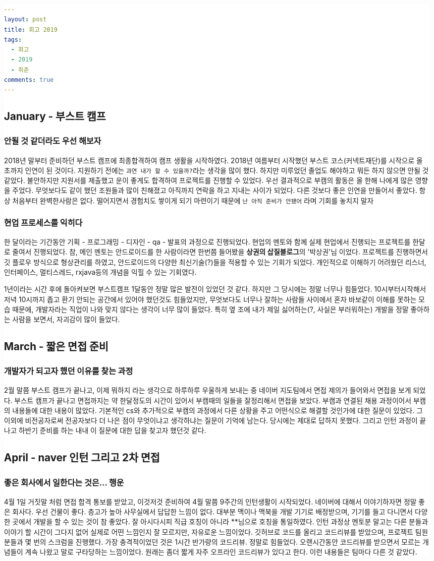 ```yaml
---
layout: post
title: 회고 2019
tags:
  - 회고
  - 2019
  - 취준
comments: true
---
```

## January - 부스트 캠프

### 안될 것 같더라도 우선 해보자

 2018년 말부터 준비하던 부스트 캠프에 최종합격하여 캠프 생활을 시작하였다. 2018년 여름부터 시작했던 부스트 코스(커넥트재단)를 시작으로 올 초까지 인연이 된 것이다. 지원하기 전에는 `과연 내가 할 수 있을까?`라는 생각을 많이 했다. 하지만 미루었던 졸업도 해야하고 뭐든 하지 않으면 안될 것 같았다. 불안하지만 지원서를 제출했고 운이 좋게도 합격하여 프로젝트를 진행할 수 있었다. 우선 결과적으로 부캠의 활동은 올 한해 나에게 많은 영향을 주었다. 무엇보다도 같이 했던 조원들과 많이 친해졌고 아직까지 연락을 하고 지내는 사이가 되었다. 다른 것보다 좋은 인연을 만들어서 좋았다. 항상 처음부터 완벽한사람은 없다. 떨어지면서 경험치도 쌓이게 되기 마련이기 때문에 `난 아직 준비가 안됐어` 라며 기회를 놓치지 말자

### 현업 프로세스를 익히다

 한 달이라는 기간동안 기획 - 프로그래밍 - 디자인 - qa - 발표의 과정으로 진행되었다. 현업의 멘토와 함께 실제 현업에서 진행되는 프로젝트를 한달로 줄여서 진행되었다. 참, 메인 멘토는 안드로이드를 한 사람이라면 한번쯤 들어봤을 **상권의 삽질블로그**의 '박상권'님 이었다.  프로젝트를 진행하면서 깃 플로우 방식으로 형상관리를 하였고, 안드로이드의 다양한 최신기술(?)들을 적용할 수 있는 기회가 되었다. 개인적으로 이해하기 어려웠던 리스너, 인터페이스, 멀티스레드, rxjava등의 개념을 익힐 수 있는 기회였다.

1년이라는 시간 후에 돌아켜보면 부스트캠프 1달동안 정말 많은 발전이 있었던 것 같다. 하지만 그 당시에는 정말 너무나 힘들었다. 10시부터시작해서 저녁 10시까지 좁고 환기 안되는 공간에서 있어야 했던것도 힘들었지만, 무엇보다도 너무나 잘하는 사람들 사이에서 혼자 바보같이 이해를 못하는 모습 때문에, 개발자라는 직업이 나와 맞지 않다는 생각이 너무 많이 들었다. 특히 옆 조에 내가 제일 싫어하는(?, 사실은 부러워하는) 개발을 정말 좋아하는 사람을 보면서, 자괴감이 많이 들었다.



## March - 짧은 면접 준비

### 개발자가 되고자 했던 이유를 찾는 과정

 2월 말쯤 부스트 캠프가 끝나고, 이제 뭐하지 라는 생각으로 하루하루 우울하게 보내는 중 네이버 지도팀에서 면접  제의가 들어와서 면접을 보게 되었다. 부스트 캠프가 끝나고 면접까지는 약 한달정도의 시간이 있어서 부캠때의 일들을 잘정리해서 면접을 보았다. 부캠과 연결된 채용 과정이어서 부캠의 내용들에 대한 내용이 많았다. 기본적인 cs와 추가적으로 부캠의 과정에서 다른 상황을 주고 어떤식으로 해결할 것인가에 대한 질문이 있었다. 그 이외에 비전공자로써 전공자보다 더 나은 점이 무엇이냐고 생각하냐는 질문이 기억에 남는다. 당시에는 제대로 답하지 못했다. 그리고 인턴 과정이 끝나고 하반기 준비를 하는 내내 이 질문에 대한 답을 찾고자 했던것 같다.



## April - naver 인턴 그리고 2차 면접

### 좋은 회사에서 일한다는 것은... 행운

4월 1일 거짓말 처럼 면접 합격 통보를 받았고, 이것저것 준비하여 4월 말쯤 9주간의 인턴생활이 시작되었다. 네이버에 대해서 이야기하자면 정말 좋은 회사다. 우선 건물이 좋다. 층고가 높아 사무실에서 답답한 느낌이 없다. 대부분 맥이나 맥북을 개발 기기로 배정받으며, 기기를 들고 다니면서 다양한 곳에서 개발을 할 수 있는 것이 참 좋았다. 잘 아시다시피 직급 호칭이 아니라 **님으로 호칭을 통일하였다. 인턴 과정상 멘토분 말고는 다른 분들과 이야기 할 시간이 그다지 없어 실제로 어떤 느낌인지 잘 모르지만, 자유로운 느낌이었다. 깃허브로 코드를 올리고 코드리뷰를 받았으며, 프로젝트 팀원 분들과 몇 번의 스크럼을 진행했다. 가장 충격적이었던 것은 1시간 반가량의 코드리뷰. 정말로 힘들었다. 오랜시간동안 코드리뷰를 받으면서 모르는 개념들이 계속 나왔고 말로 구타당하는 느낌이었다. 원래는 좀더 짧게 자주 오프라인 코드리뷰가 있다고 한다. 이런 내용들은 팀마다 다른 것 같았다.
